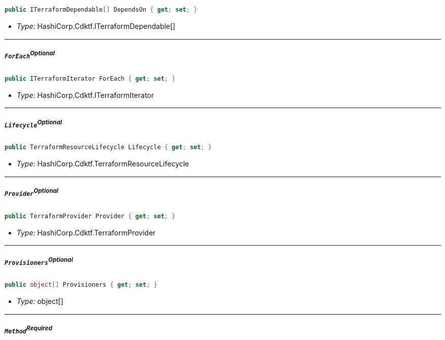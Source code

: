 ```csharp
public ITerraformDependable[] DependsOn { get; set; }
```

- *Type:* HashiCorp.Cdktf.ITerraformDependable[]

---

##### `ForEach`<sup>Optional</sup> <a name="ForEach" id="rhizo-co-terraform-provider-opsgenie.userContact.UserContactConfig.property.forEach"></a>

```csharp
public ITerraformIterator ForEach { get; set; }
```

- *Type:* HashiCorp.Cdktf.ITerraformIterator

---

##### `Lifecycle`<sup>Optional</sup> <a name="Lifecycle" id="rhizo-co-terraform-provider-opsgenie.userContact.UserContactConfig.property.lifecycle"></a>

```csharp
public TerraformResourceLifecycle Lifecycle { get; set; }
```

- *Type:* HashiCorp.Cdktf.TerraformResourceLifecycle

---

##### `Provider`<sup>Optional</sup> <a name="Provider" id="rhizo-co-terraform-provider-opsgenie.userContact.UserContactConfig.property.provider"></a>

```csharp
public TerraformProvider Provider { get; set; }
```

- *Type:* HashiCorp.Cdktf.TerraformProvider

---

##### `Provisioners`<sup>Optional</sup> <a name="Provisioners" id="rhizo-co-terraform-provider-opsgenie.userContact.UserContactConfig.property.provisioners"></a>

```csharp
public object[] Provisioners { get; set; }
```

- *Type:* object[]

---

##### `Method`<sup>Required</sup> <a name="Method" id="rhizo-co-terraform-provider-opsgenie.userContact.UserContactConfig.property.method"></a>
